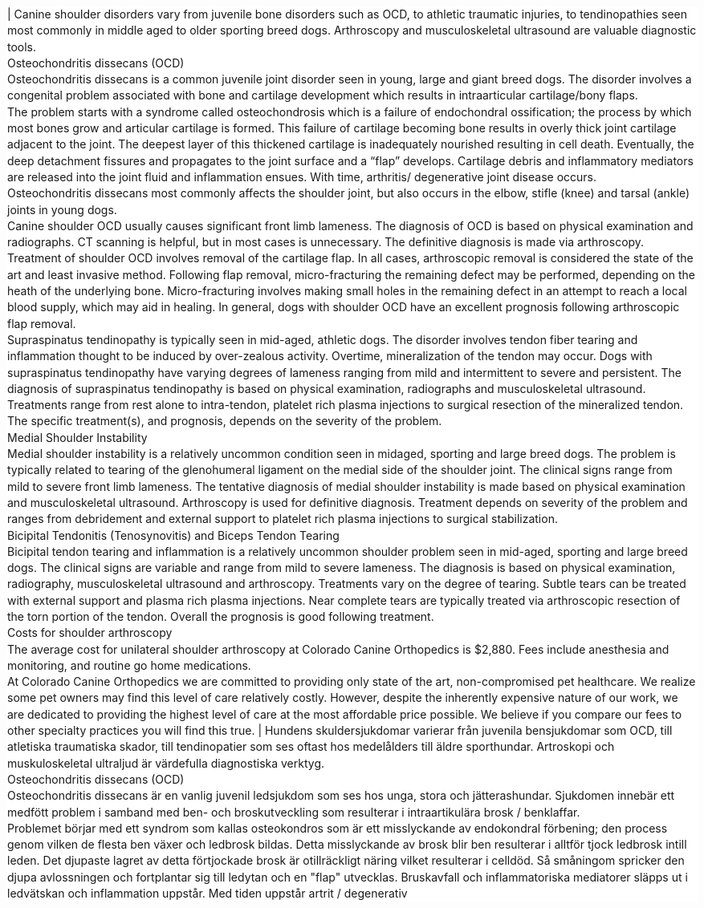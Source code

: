 | Canine shoulder disorders vary from juvenile bone disorders such as OCD, to athletic traumatic injuries, to tendinopathies seen most commonly in middle aged to older sporting breed dogs. Arthroscopy and musculoskeletal ultrasound are valuable diagnostic tools.<br/>Osteochondritis dissecans (OCD)<br/>Osteochondritis dissecans is a common juvenile joint disorder seen in young, large and giant breed dogs. The disorder involves a congenital problem associated with bone and cartilage development which results in intraarticular cartilage/bony flaps.<br/>The problem starts with a syndrome called osteochondrosis which is a failure of endochondral ossification; the process by which most bones grow and articular cartilage is formed. This failure of cartilage becoming bone results in overly thick joint cartilage adjacent to the joint. The deepest layer of this thickened cartilage is inadequately nourished resulting in cell death. Eventually, the deep detachment fissures and propagates to the joint surface and a “flap” develops. Cartilage debris and inflammatory mediators are released into the joint fluid and inflammation ensues. With time, arthritis/ degenerative joint disease occurs.<br/>Osteochondritis dissecans most commonly affects the shoulder joint, but also occurs in the elbow, stifle (knee) and tarsal (ankle) joints in young dogs.<br/>Canine shoulder OCD usually causes significant front limb lameness. The diagnosis of OCD is based on physical examination and radiographs. CT scanning is helpful, but in most cases is unnecessary. The definitive diagnosis is made via arthroscopy.<br/>Treatment of shoulder OCD involves removal of the cartilage flap. In all cases, arthroscopic removal is considered the state of the art and least invasive method. Following flap removal, micro-fracturing the remaining defect may be performed, depending on the heath of the underlying bone. Micro-fracturing involves making small holes in the remaining defect in an attempt to reach a local blood supply, which may aid in healing. In general, dogs with shoulder OCD have an excellent prognosis following arthroscopic flap removal.<br/>Supraspinatus tendinopathy is typically seen in mid-aged, athletic dogs. The disorder involves tendon fiber tearing and inflammation thought to be induced by over-zealous activity. Overtime, mineralization of the tendon may occur. Dogs with supraspinatus tendinopathy have varying degrees of lameness ranging from mild and intermittent to severe and persistent. The diagnosis of supraspinatus tendinopathy is based on physical examination, radiographs and musculoskeletal ultrasound. Treatments range from rest alone to intra-tendon, platelet rich plasma injections to surgical resection of the mineralized tendon. The specific treatment(s), and prognosis, depends on the severity of the problem.<br/>Medial Shoulder Instability<br/>Medial shoulder instability is a relatively uncommon condition seen in midaged, sporting and large breed dogs. The problem is typically related to tearing of the glenohumeral ligament on the medial side of the shoulder joint. The clinical signs range from mild to severe front limb lameness. The tentative diagnosis of medial shoulder instability is made based on physical examination and musculoskeletal ultrasound. Arthroscopy is used for definitive diagnosis. Treatment depends on severity of the problem and ranges from debridement and external support to platelet rich plasma injections to surgical stabilization.<br/>Bicipital Tendonitis (Tenosynovitis) and Biceps Tendon Tearing<br/>Bicipital tendon tearing and inflammation is a relatively uncommon shoulder problem seen in mid-aged, sporting and large breed dogs. The clinical signs are variable and range from mild to severe lameness. The diagnosis is based on physical examination, radiography, musculoskeletal ultrasound and arthroscopy. Treatments vary on the degree of tearing. Subtle tears can be treated with external support and plasma rich plasma injections. Near complete tears are typically treated via arthroscopic resection of the torn portion of the tendon. Overall the prognosis is good following treatment.<br/>Costs for shoulder arthroscopy<br/>The average cost for unilateral shoulder arthroscopy at Colorado Canine Orthopedics is $2,880. Fees include anesthesia and monitoring, and routine go home medications.<br/>At Colorado Canine Orthopedics we are committed to providing only state of the art, non-compromised pet healthcare. We realize some pet owners may find this level of care relatively costly. However, despite the inherently expensive nature of our work, we are dedicated to providing the highest level of care at the most affordable price possible. We believe if you compare our fees to other specialty practices you will find this true. | Hundens skuldersjukdomar varierar från juvenila bensjukdomar som OCD, till atletiska traumatiska skador, till tendinopatier som ses oftast hos medelålders till äldre sporthundar. Artroskopi och muskuloskeletal ultraljud är värdefulla diagnostiska verktyg.<br/>Osteochondritis dissecans (OCD)<br/>Osteochondritis dissecans är en vanlig juvenil ledsjukdom som ses hos unga, stora och jätterashundar. Sjukdomen innebär ett medfött problem i samband med ben- och broskutveckling som resulterar i intraartikulära brosk / benklaffar.<br/>Problemet börjar med ett syndrom som kallas osteokondros som är ett misslyckande av endokondral förbening; den process genom vilken de flesta ben växer och ledbrosk bildas. Detta misslyckande av brosk blir ben resulterar i alltför tjock ledbrosk intill leden. Det djupaste lagret av detta förtjockade brosk är otillräckligt näring vilket resulterar i celldöd. Så småningom spricker den djupa avlossningen och fortplantar sig till ledytan och en "flap" utvecklas. Bruskavfall och inflammatoriska mediatorer släpps ut i ledvätskan och inflammation uppstår. Med tiden uppstår artrit / degenerativ